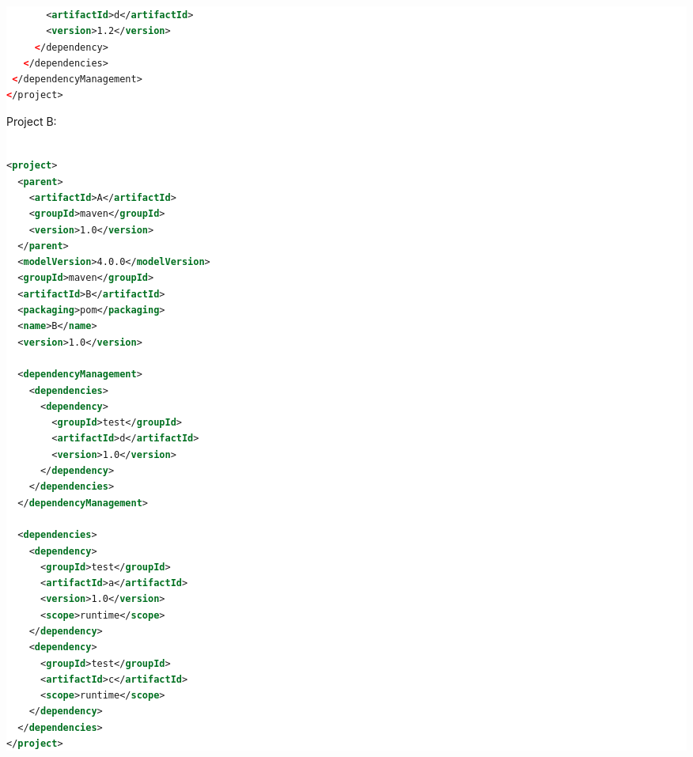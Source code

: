 ```xml
       <artifactId>d</artifactId>
       <version>1.2</version>
     </dependency>
   </dependencies>
 </dependencyManagement>
</project>

```

 Project B:

```xml

<project>
  <parent>
    <artifactId>A</artifactId>
    <groupId>maven</groupId>
    <version>1.0</version>
  </parent>
  <modelVersion>4.0.0</modelVersion>
  <groupId>maven</groupId>
  <artifactId>B</artifactId>
  <packaging>pom</packaging>
  <name>B</name>
  <version>1.0</version>

  <dependencyManagement>
    <dependencies>
      <dependency>
        <groupId>test</groupId>
        <artifactId>d</artifactId>
        <version>1.0</version>
      </dependency>
    </dependencies>
  </dependencyManagement>

  <dependencies>
    <dependency>
      <groupId>test</groupId>
      <artifactId>a</artifactId>
      <version>1.0</version>
      <scope>runtime</scope>
    </dependency>
    <dependency>
      <groupId>test</groupId>
      <artifactId>c</artifactId>
      <scope>runtime</scope>
    </dependency>
  </dependencies>
</project>

```

